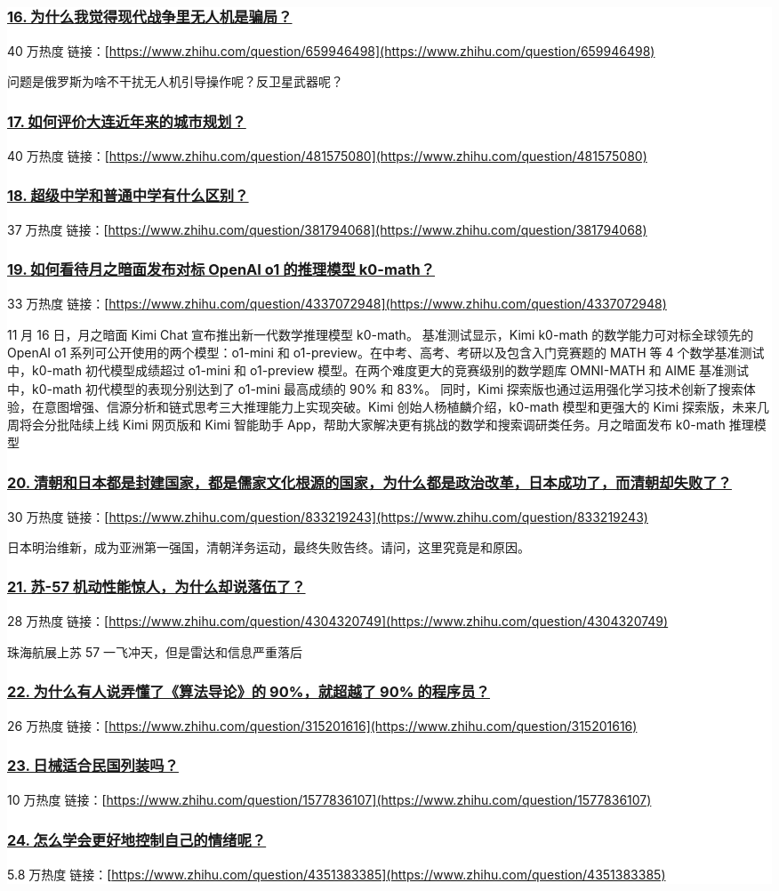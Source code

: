 

### [16. 为什么我觉得现代战争里无人机是骗局？](https://www.zhihu.com/question/659946498)
40 万热度 链接：[https://www.zhihu.com/question/659946498](https://www.zhihu.com/question/659946498)

问题是俄罗斯为啥不干扰无人机引导操作呢？反卫星武器呢？

### [17. 如何评价大连近年来的城市规划？](https://www.zhihu.com/question/481575080)
40 万热度 链接：[https://www.zhihu.com/question/481575080](https://www.zhihu.com/question/481575080)



### [18. 超级中学和普通中学有什么区别？](https://www.zhihu.com/question/381794068)
37 万热度 链接：[https://www.zhihu.com/question/381794068](https://www.zhihu.com/question/381794068)



### [19. 如何看待月之暗面发布对标 OpenAI o1 的推理模型 k0-math？](https://www.zhihu.com/question/4337072948)
33 万热度 链接：[https://www.zhihu.com/question/4337072948](https://www.zhihu.com/question/4337072948)

11 月 16 日，月之暗面 Kimi Chat 宣布推出新一代数学推理模型 k0-math。 基准测试显示，Kimi k0-math 的数学能力可对标全球领先的 OpenAI o1 系列可公开使用的两个模型：o1-mini 和 o1-preview。在中考、高考、考研以及包含入门竞赛题的 MATH 等 4 个数学基准测试中，k0-math 初代模型成绩超过 o1-mini 和 o1-preview 模型。在两个难度更大的竞赛级别的数学题库 OMNI-MATH 和 AIME 基准测试中，k0-math 初代模型的表现分别达到了 o1-mini 最高成绩的 90% 和 83%。 同时，Kimi 探索版也通过运用强化学习技术创新了搜索体验，在意图增强、信源分析和链式思考三大推理能力上实现突破。Kimi 创始人杨植麟介绍，k0-math 模型和更强大的 Kimi 探索版，未来几周将会分批陆续上线 Kimi 网页版和 Kimi 智能助手 App，帮助大家解决更有挑战的数学和搜索调研类任务。月之暗面发布 k0-math 推理模型

### [20. 清朝和日本都是封建国家，都是儒家文化根源的国家，为什么都是政治改革，日本成功了，而清朝却失败了？](https://www.zhihu.com/question/833219243)
30 万热度 链接：[https://www.zhihu.com/question/833219243](https://www.zhihu.com/question/833219243)

日本明治维新，成为亚洲第一强国，清朝洋务运动，最终失败告终。请问，这里究竟是和原因。

### [21. 苏-57 机动性能惊人，为什么却说落伍了？](https://www.zhihu.com/question/4304320749)
28 万热度 链接：[https://www.zhihu.com/question/4304320749](https://www.zhihu.com/question/4304320749)

珠海航展上苏 57 一飞冲天，但是雷达和信息严重落后

### [22. 为什么有人说弄懂了《算法导论》的 90%，就超越了 90% 的程序员？](https://www.zhihu.com/question/315201616)
26 万热度 链接：[https://www.zhihu.com/question/315201616](https://www.zhihu.com/question/315201616)



### [23. 日械适合民国列装吗？](https://www.zhihu.com/question/1577836107)
10 万热度 链接：[https://www.zhihu.com/question/1577836107](https://www.zhihu.com/question/1577836107)



### [24. 怎么学会更好地控制自己的情绪呢？](https://www.zhihu.com/question/4351383385)
5.8 万热度 链接：[https://www.zhihu.com/question/4351383385](https://www.zhihu.com/question/4351383385)
